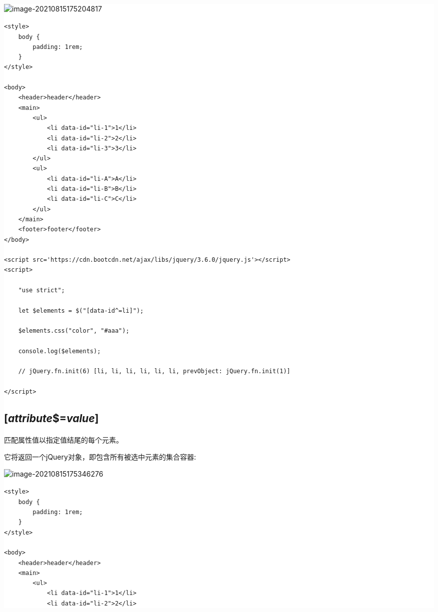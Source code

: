![image-20210815175204817](https://images-1302522496.cos.ap-nanjing.myqcloud.com/img/image-20210815175204817.png)

```
<style>
    body {
        padding: 1rem;
    }
</style>

<body>
    <header>header</header>
    <main>
        <ul>
            <li data-id="li-1">1</li>
            <li data-id="li-2">2</li>
            <li data-id="li-3">3</li>
        </ul>
        <ul>
            <li data-id="li-A">A</li>
            <li data-id="li-B">B</li>
            <li data-id="li-C">C</li>
        </ul>
    </main>
    <footer>footer</footer>
</body>

<script src='https://cdn.bootcdn.net/ajax/libs/jquery/3.6.0/jquery.js'></script>
<script>

    "use strict";

    let $elements = $("[data-id^=li]");

    $elements.css("color", "#aaa");

    console.log($elements);

    // jQuery.fn.init(6) [li, li, li, li, li, li, prevObject: jQuery.fn.init(1)]

</script>
```



## [*attribute*$=*value*]

匹配属性值以指定值结尾的每个元素。

它将返回一个jQuery对象，即包含所有被选中元素的集合容器:

![image-20210815175346276](https://images-1302522496.cos.ap-nanjing.myqcloud.com/img/image-20210815175346276.png)

```
<style>
    body {
        padding: 1rem;
    }
</style>

<body>
    <header>header</header>
    <main>
        <ul>
            <li data-id="li-1">1</li>
            <li data-id="li-2">2</li>
```